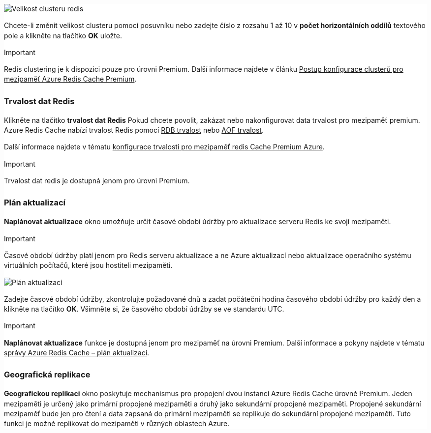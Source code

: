 ![Velikost clusteru redis](./media/cache-configure/redis-cache-redis-cluster-size.png)

Chcete-li změnit velikost clusteru pomocí posuvníku nebo zadejte číslo z rozsahu 1 až 10 v **počet horizontálních oddílů** textového pole a klikněte na tlačítko **OK** uložte.

> [!IMPORTANT]
> Redis clustering je k dispozici pouze pro úrovni Premium. Další informace najdete v článku [Postup konfigurace clusterů pro mezipaměť Azure Redis Cache Premium](cache-how-to-premium-clustering.md).
> 
> 


### <a name="redis-data-persistence"></a>Trvalost dat Redis
Klikněte na tlačítko **trvalost dat Redis** Pokud chcete povolit, zakázat nebo nakonfigurovat data trvalost pro mezipaměť premium. Azure Redis Cache nabízí trvalost Redis pomocí [RDB trvalost](cache-how-to-premium-persistence.md#configure-rdb-persistence) nebo [AOF trvalost](cache-how-to-premium-persistence.md#configure-aof-persistence).

Další informace najdete v tématu [konfigurace trvalosti pro mezipaměť redis Cache Premium Azure](cache-how-to-premium-persistence.md).


> [!IMPORTANT]
> Trvalost dat redis je dostupná jenom pro úrovni Premium. 
> 
> 

### <a name="schedule-updates"></a>Plán aktualizací
**Naplánovat aktualizace** okno umožňuje určit časové období údržby pro aktualizace serveru Redis ke svojí mezipaměti. 

> [!IMPORTANT]
> Časové období údržby platí jenom pro Redis serveru aktualizace a ne Azure aktualizací nebo aktualizace operačního systému virtuálních počítačů, které jsou hostiteli mezipaměti.
> 
> 

![Plán aktualizací](./media/cache-configure/redis-schedule-updates.png)

Zadejte časové období údržby, zkontrolujte požadované dnů a zadat počáteční hodina časového období údržby pro každý den a klikněte na tlačítko **OK**. Všimněte si, že časového období údržby se ve standardu UTC. 

> [!IMPORTANT]
> **Naplánovat aktualizace** funkce je dostupná jenom pro mezipaměť na úrovni Premium. Další informace a pokyny najdete v tématu [správy Azure Redis Cache – plán aktualizací](cache-administration.md#schedule-updates).
> 
> 

### <a name="geo-replication"></a>Geografická replikace

**Geografickou replikaci** okno poskytuje mechanismus pro propojení dvou instancí Azure Redis Cache úrovně Premium. Jeden mezipaměti je určený jako primární propojené mezipaměti a druhý jako sekundární propojené mezipaměti. Propojené sekundární mezipaměť bude jen pro čtení a data zapsaná do primární mezipaměti se replikuje do sekundární propojené mezipaměti. Tuto funkci je možné replikovat do mezipaměti v různých oblastech Azure.
